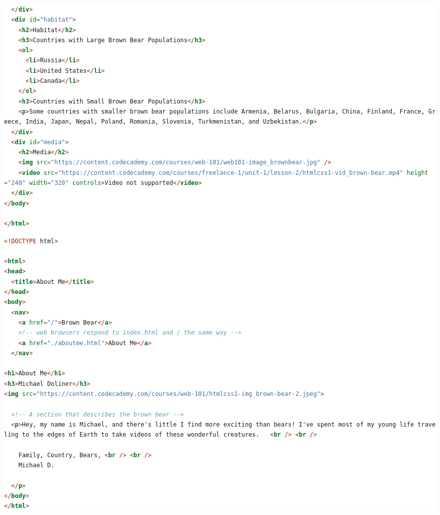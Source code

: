 ``` html
  </div>
  <div id="habitat">
    <h2>Habitat</h2>
    <h3>Countries with Large Brown Bear Populations</h3>
    <ol>
      <li>Russia</li>
      <li>United States</li>
      <li>Canada</li>
    </ol>
    <h3>Countries with Small Brown Bear Populations</h3>
    <p>Some countries with smaller brown bear populations include Armenia, Belarus, Bulgaria, China, Finland, France, Greece, India, Japan, Nepal, Poland, Romania, Slovenia, Turkmenistan, and Uzbekistan.</p>
  </div>
  <div id="media">
    <h2>Media</h2>
    <img src="https://content.codecademy.com/courses/web-101/web101-image_brownbear.jpg" />
    <video src="https://content.codecademy.com/courses/freelance-1/unit-1/lesson-2/htmlcss1-vid_brown-bear.mp4" height="240" width="320" controls>Video not supported</video>
  </div>
</body>

</html>
```

``` html
<!DOCTYPE html>

<html>
<head>
  <title>About Me</title>
</head>
<body>
  <nav>
    <a href="/">Brown Bear</a>
    <!-- web browsers respond to index.html and / the same way -->
    <a href="./aboutme.html">About Me</a>
  </nav>

<h1>About Me</h1>
<h3>Michael Doliner</h3>
<img src="https://content.codecademy.com/courses/web-101/htmlcss1-img_brown-bear-2.jpeg">

  <!-- A section that describes the brown bear -->
  <p>Hey, my name is Michael, and there's little I find more exciting than bears! I've spent most of my young life traveling to the edges of Earth to take videos of these wonderful creatures.   <br /> <br />

    Family, Country, Bears, <br /> <br />
    Michael D.

  </p>
</body>
</html>
```
